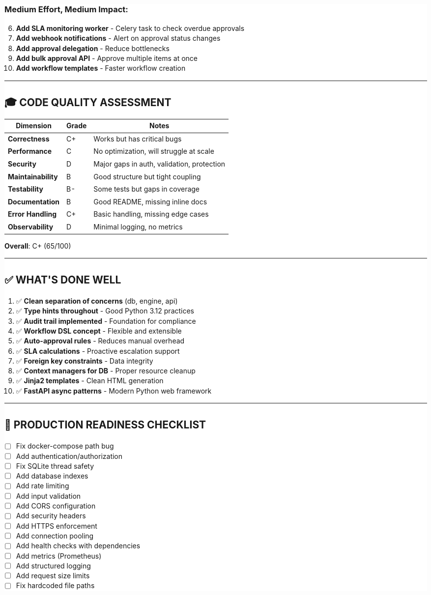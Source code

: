 ### Medium Effort, Medium Impact:
6. **Add SLA monitoring worker** - Celery task to check overdue approvals
7. **Add webhook notifications** - Alert on approval status changes
8. **Add approval delegation** - Reduce bottlenecks
9. **Add bulk approval API** - Approve multiple items at once
10. **Add workflow templates** - Faster workflow creation

---

## 🎓 CODE QUALITY ASSESSMENT

| Dimension | Grade | Notes |
|-----------|-------|-------|
| **Correctness** | C+ | Works but has critical bugs |
| **Performance** | C | No optimization, will struggle at scale |
| **Security** | D | Major gaps in auth, validation, protection |
| **Maintainability** | B | Good structure but tight coupling |
| **Testability** | B- | Some tests but gaps in coverage |
| **Documentation** | B | Good README, missing inline docs |
| **Error Handling** | C+ | Basic handling, missing edge cases |
| **Observability** | D | Minimal logging, no metrics |

**Overall**: C+ (65/100)

---

## ✅ WHAT'S DONE WELL

1. ✅ **Clean separation of concerns** (db, engine, api)
2. ✅ **Type hints throughout** - Good Python 3.12 practices
3. ✅ **Audit trail implemented** - Foundation for compliance
4. ✅ **Workflow DSL concept** - Flexible and extensible
5. ✅ **Auto-approval rules** - Reduces manual overhead
6. ✅ **SLA calculations** - Proactive escalation support
7. ✅ **Foreign key constraints** - Data integrity
8. ✅ **Context managers for DB** - Proper resource cleanup
9. ✅ **Jinja2 templates** - Clean HTML generation
10. ✅ **FastAPI async patterns** - Modern Python web framework

---

## 🚦 PRODUCTION READINESS CHECKLIST

- [ ] Fix docker-compose path bug
- [ ] Add authentication/authorization
- [ ] Fix SQLite thread safety
- [ ] Add database indexes
- [ ] Add rate limiting
- [ ] Add input validation
- [ ] Add CORS configuration
- [ ] Add security headers
- [ ] Add HTTPS enforcement
- [ ] Add connection pooling
- [ ] Add health checks with dependencies
- [ ] Add metrics (Prometheus)
- [ ] Add structured logging
- [ ] Add request size limits
- [ ] Fix hardcoded file paths